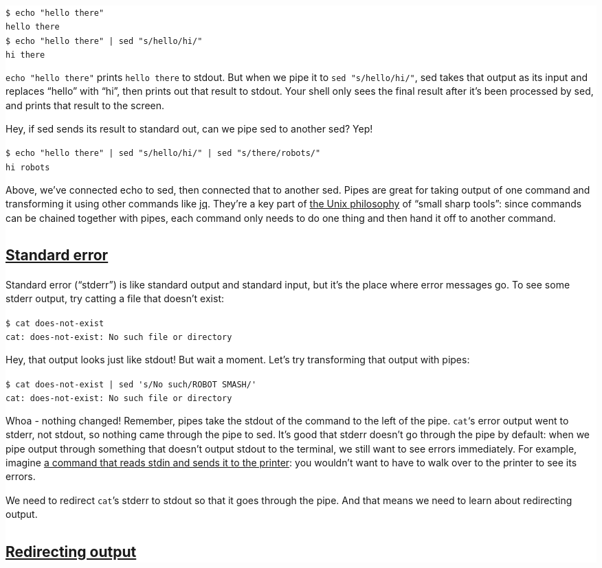 ```
$ echo "hello there"
hello there
$ echo "hello there" | sed "s/hello/hi/"
hi there
```

`echo "hello there"` prints `hello there` to stdout. But when we pipe it to `sed "s/hello/hi/"`, sed takes that output as its input and replaces “hello” with “hi”, then prints out that result to stdout. Your shell only sees the final result after it’s been processed by sed, and prints that result to the screen.

Hey, if sed sends its result to standard out, can we pipe sed to another sed? Yep!

```
$ echo "hello there" | sed "s/hello/hi/" | sed "s/there/robots/"
hi robots
```

Above, we’ve connected echo to sed, then connected that to another sed. Pipes are great for taking output of one command and transforming it using other commands like [jq](https://thoughtbot.com/blog/jq-is-sed-for-json). They’re a key part of [the Unix philosophy](http://www.catb.org/esr/writings/taoup/html/ch01s06.html) of “small sharp tools”: since commands can be chained together with pipes, each command only needs to do one thing and then hand it off to another command.

## [Standard error](https://thoughtbot.com/blog/input-output-redirection-in-the-shell#standard-error)

Standard error (“stderr”) is like standard output and standard input, but it’s the place where error messages go. To see some stderr output, try catting a file that doesn’t exist:

```
$ cat does-not-exist
cat: does-not-exist: No such file or directory
```

Hey, that output looks just like stdout! But wait a moment. Let’s try transforming that output with pipes:

```
$ cat does-not-exist | sed 's/No such/ROBOT SMASH/'
cat: does-not-exist: No such file or directory
```

Whoa - nothing changed! Remember, pipes take the stdout of the command to the left of the pipe. `cat`‘s error output went to stderr, not stdout, so nothing came through the pipe to sed. It’s good that stderr doesn’t go through the pipe by default: when we pipe output through something that doesn’t output stdout to the terminal, we still want to see errors immediately. For example, imagine [a command that reads stdin and sends it to the printer](https://www.freebsd.org/cgi/man.cgi?query=lpr&sektion=1): you wouldn’t want to have to walk over to the printer to see its errors.

We need to redirect `cat`’s stderr to stdout so that it goes through the pipe. And that means we need to learn about redirecting output.

## [Redirecting output](https://thoughtbot.com/blog/input-output-redirection-in-the-shell#redirecting-output)
